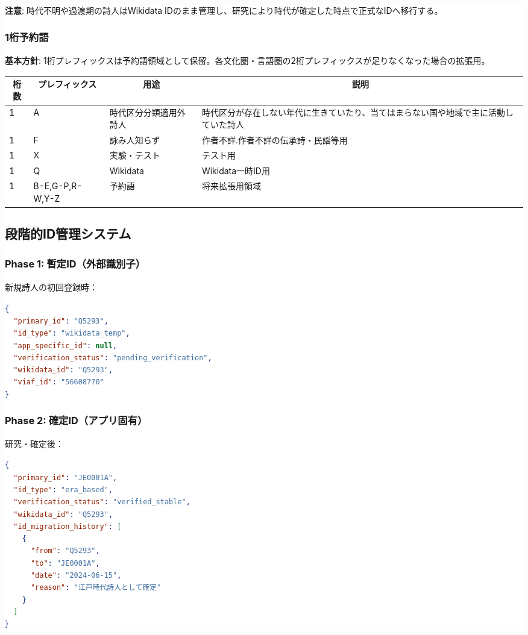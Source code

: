 **注意**: 時代不明や過渡期の詩人はWikidata IDのまま管理し、研究により時代が確定した時点で正式なIDへ移行する。

### 1桁予約語

**基本方針**: 1桁プレフィックスは予約語領域として保留。各文化圏・言語圏の2桁プレフィックスが足りなくなった場合の拡張用。

| 桁数 | プレフィックス | 用途 | 説明 |
|------|---------------|------|------|
| 1 | A | 時代区分分類適用外詩人 | 時代区分が存在しない年代に生きていたり、当てはまらない国や地域で主に活動していた詩人 |
| 1 | F | 詠み人知らず | 作者不詳.作者不詳の伝承詩・民謡等用 |
| 1 | X | 実験・テスト | テスト用 |
| 1 | Q | Wikidata | Wikidata一時ID用 |
| 1 | B-E,G-P,R-W,Y-Z | 予約語 | 将来拡張用領域 |


## 段階的ID管理システム

### Phase 1: 暫定ID（外部識別子）

新規詩人の初回登録時：

```json
{
  "primary_id": "Q5293",
  "id_type": "wikidata_temp", 
  "app_specific_id": null,
  "verification_status": "pending_verification",
  "wikidata_id": "Q5293",
  "viaf_id": "56608770"
}
```

### Phase 2: 確定ID（アプリ固有）

研究・確定後：

```json
{
  "primary_id": "JE0001A",
  "id_type": "era_based",
  "verification_status": "verified_stable", 
  "wikidata_id": "Q5293",
  "id_migration_history": [
    {
      "from": "Q5293",
      "to": "JE0001A",
      "date": "2024-06-15",
      "reason": "江戸時代詩人として確定"
    }
  ]
}
```
